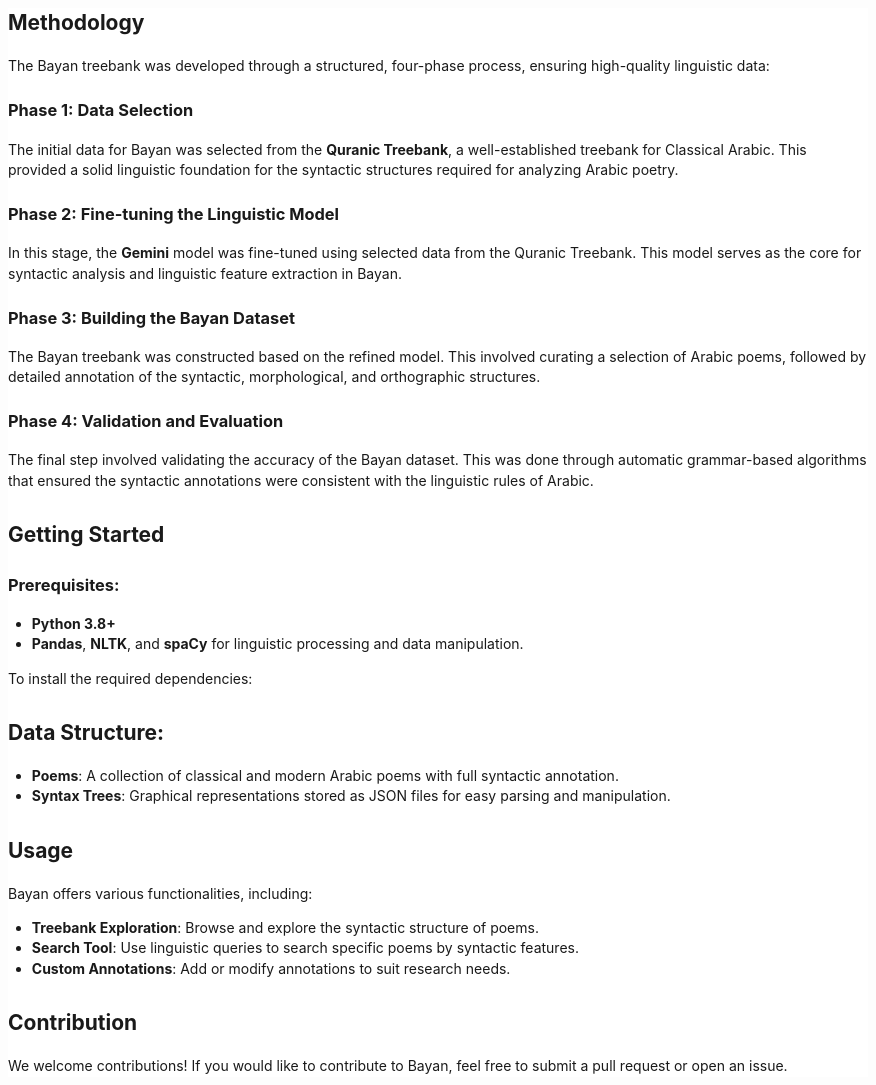 ## Methodology

The Bayan treebank was developed through a structured, four-phase process, ensuring high-quality linguistic data:

### Phase 1: Data Selection
The initial data for Bayan was selected from the **Quranic Treebank**, a well-established treebank for Classical Arabic. This provided a solid linguistic foundation for the syntactic structures required for analyzing Arabic poetry.

### Phase 2: Fine-tuning the Linguistic Model
In this stage, the **Gemini** model was fine-tuned using selected data from the Quranic Treebank. This model serves as the core for syntactic analysis and linguistic feature extraction in Bayan.

### Phase 3: Building the Bayan Dataset
The Bayan treebank was constructed based on the refined model. This involved curating a selection of Arabic poems, followed by detailed annotation of the syntactic, morphological, and orthographic structures.

### Phase 4: Validation and Evaluation
The final step involved validating the accuracy of the Bayan dataset. This was done through automatic grammar-based algorithms that ensured the syntactic annotations were consistent with the linguistic rules of Arabic.

## Getting Started

### Prerequisites:
- **Python 3.8+** 
- **Pandas**, **NLTK**, and **spaCy** for linguistic processing and data manipulation.

To install the required dependencies:



## Data Structure:
- **Poems**: A collection of classical and modern Arabic poems with full syntactic annotation.
- **Syntax Trees**: Graphical representations stored as JSON files for easy parsing and manipulation.

## Usage

Bayan offers various functionalities, including:
- **Treebank Exploration**: Browse and explore the syntactic structure of poems.
- **Search Tool**: Use linguistic queries to search specific poems by syntactic features.
- **Custom Annotations**: Add or modify annotations to suit research needs.

## Contribution

We welcome contributions! If you would like to contribute to Bayan, feel free to submit a pull request or open an issue.
